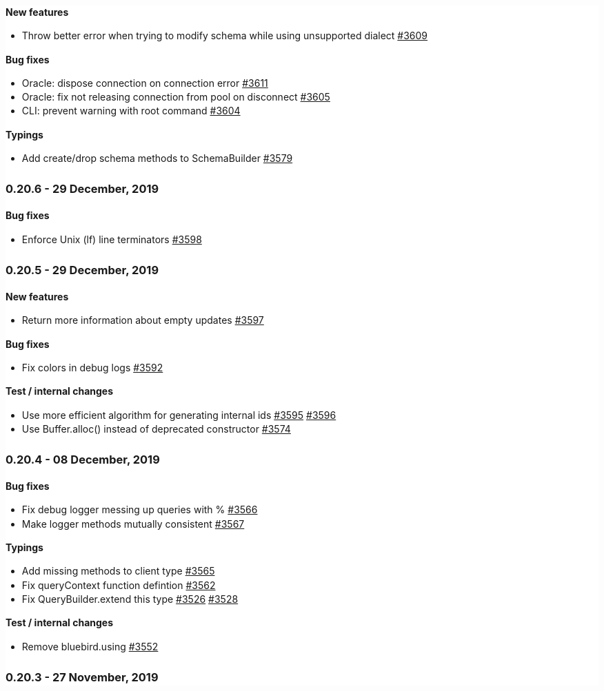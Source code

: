 **New features**

- Throw better error when trying to modify schema while using unsupported dialect [#3609](https://github.com/knex/knex/issues/3609)

**Bug fixes**

- Oracle: dispose connection on connection error [#3611](https://github.com/knex/knex/issues/3611)
- Oracle: fix not releasing connection from pool on disconnect [#3605](https://github.com/knex/knex/issues/3605)
- CLI: prevent warning with root command [#3604](https://github.com/knex/knex/issues/3604)

**Typings**

- Add create/drop schema methods to SchemaBuilder [#3579](https://github.com/knex/knex/issues/3579)

### 0.20.6 - 29 December, 2019

**Bug fixes**

- Enforce Unix (lf) line terminators [#3598](https://github.com/knex/knex/issues/3598)

### 0.20.5 - 29 December, 2019

**New features**

- Return more information about empty updates [#3597](https://github.com/knex/knex/issues/3597)

**Bug fixes**

- Fix colors in debug logs [#3592](https://github.com/knex/knex/issues/3592)

**Test / internal changes**

- Use more efficient algorithm for generating internal ids [#3595](https://github.com/knex/knex/issues/3595) [#3596](https://github.com/knex/knex/issues/3596)
- Use Buffer.alloc() instead of deprecated constructor [#3574](https://github.com/knex/knex/issues/3574)

### 0.20.4 - 08 December, 2019

**Bug fixes**

- Fix debug logger messing up queries with % [#3566](https://github.com/knex/knex/issues/3566)
- Make logger methods mutually consistent [#3567](https://github.com/knex/knex/issues/3567)

**Typings**

- Add missing methods to client type [#3565](https://github.com/knex/knex/issues/3565)
- Fix queryContext function defintion [#3562](https://github.com/knex/knex/issues/3562)
- Fix QueryBuilder.extend this type [#3526](https://github.com/knex/knex/issues/3526) [#3528](https://github.com/knex/knex/issues/3528)

**Test / internal changes**

- Remove bluebird.using [#3552](https://github.com/knex/knex/issues/3552)

### 0.20.3 - 27 November, 2019

